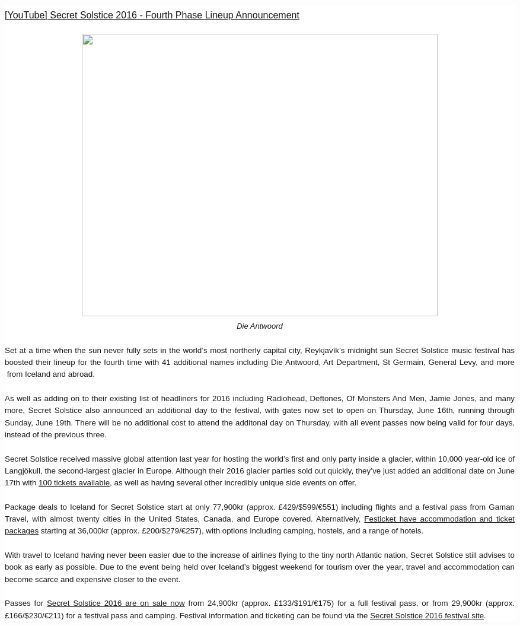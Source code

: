 <h1 class="watch-title-container yt" style="margin: 0px 0px 13px; padding: 0px; border: 0px; font-weight: normal; font-size: 24px; display: table-cell; vertical-align: top; width: 824px; color: #222222; line-height: normal; word-wrap: break-word; widows: 1; background-color: #ffffff;"><span id="eow-title" class="watch-title" dir="ltr" title="Secret Solstice 2016 - Third Phase Lineup Announcement" style="margin: 0px; padding: 0px; border: 0px; background-color: transparent; background-position: initial initial; background-repeat: initial initial;"><span style="font-size: 12pt;"><span style="font-size: 12pt;"><span style="font-family: arial, helvetica, sans-serif;"><a href="https://youtu.be/BEpn5hmHuK4">[YouTube] Secret Solstice 2016 - Fourth Phase Lineup Announcement</a></span></span></span></span></h1>
</div>
<div align="center"><span style="font-family: arial, helvetica, sans-serif;">&nbsp;</span></div>
<div align="center"><img style="border: 0pt none;" width="600" height="476" src="http://img.ymlp.com/plexipr_dieantwoordPRESS_1.jpg" /></div>
<div align="center"><span style="font-family: arial, helvetica, sans-serif; font-size: 13px; text-align: justify;"><i>Die Antwoord</i></span></div>
<div style="text-align: justify;">
<div>&nbsp;</div>
<div><span style="font-size: 10pt;"><span style="font-family: arial, helvetica, sans-serif;">Set at a time when the sun never fully sets in the world&rsquo;s most northerly capital city, Reykjav&iacute;k&rsquo;s midnight sun Secret Solstice music festival has boosted their lineup for the fourth time with 41 additional names including Die Antwoord, Art Department, St Germain, General Levy, and more &nbsp;from Iceland and abroad.</span></span></div>
<div><span style="font-size: 10pt;"><span style="font-family: arial, helvetica, sans-serif;">&nbsp;</span></span></div>
<div><span style="font-size: 10pt;"><span style="font-family: arial, helvetica, sans-serif;">As well as adding on to their existing list of headliners for 2016 including Radiohead, Deftones, Of Monsters And Men, Jamie Jones, and many more, Secret Solstice also announced an additional day to the festival, with gates now set to open on Thursday,&nbsp;June 16th, running through Sunday, June 19th. There will be no additional cost to attend the additonal day on Thursday, with all event passes now being valid for four days, instead of the previous three.</span></span></div>
<div><span style="font-size: 10pt;"><span style="font-family: arial, helvetica, sans-serif;">&nbsp;</span></span></div>
<div><span style="font-size: 10pt;"><span style="font-family: arial, helvetica, sans-serif;">Secret Solstice received massive global attention last year for hosting the world&rsquo;s first and only party inside a glacier, within 10,000 year-old ice of Langj&ouml;kull, the second-largest glacier in Europe. Although their 2016 glacier parties sold out quickly, they&rsquo;ve just added an additional date on June 17th&nbsp;with <a href="https://tix.is/en/event/2328/secret-solstice-presents-into-the-glacier/">100 tickets available</a>, as well as having several other incredibly unique side events on offer.</span></span></div>
<div><span style="font-size: 10pt;"><span style="font-family: arial, helvetica, sans-serif;">&nbsp;</span></span></div>
<div><span style="font-size: 10pt;"><span style="font-family: arial, helvetica, sans-serif;">Package deals to Iceland for Secret Solstice start at only 77,900kr (approx. &pound;429/$599/&euro;551) including flights and a festival pass from Gaman Travel, with almost twenty cities in the United States, Canada, and Europe covered. Alternatively, <a href="http://secretsolstice.is/travel-accom-more-getting-to-secret-solstice-2016/">Festicket have accommodation and ticket packages</a> starting at 36,000kr (approx. &pound;200/$279/&euro;257), with options including camping, hostels, and a range of hotels.</span></span></div>
<div><span style="font-size: 10pt;"><span style="font-family: arial, helvetica, sans-serif;">&nbsp;</span></span></div>
<div><span style="font-size: 10pt;"><span style="font-family: arial, helvetica, sans-serif;">With travel to Iceland having never been easier due to the increase of airlines flying to the tiny north Atlantic nation, Secret Solstice still advises to book as early as possible. Due to the event being held over Iceland&rsquo;s biggest weekend for tourism over the year, travel and accommodation can become scarce and expensive closer to the event.</span></span></div>
<div><span style="font-size: 10pt;"><span style="font-family: arial, helvetica, sans-serif;">&nbsp;</span></span></div>
<div><span style="font-size: 10pt;"><span style="font-family: arial, helvetica, sans-serif;">Passes for <a href="https://tix.is/en/event/2222/secret-solstice-2016/?src=second">Secret Solstice 2016 are on sale now</a> from 24,900kr (approx. &pound;133/$191/&euro;175) for a full festival pass, or from 29,900kr (approx. &pound;166/$230/&euro;211) for a festival pass and camping. Festival information </span><span style="font-family: arial, helvetica, sans-serif;">and ticketing can be found via the <a href="http://secretsolstice.is">Secret Solstice 2016 festival site</a>.</span></span></div>